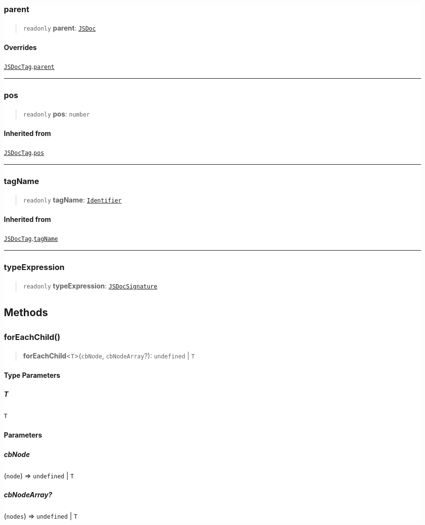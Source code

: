 ### parent

> `readonly` **parent**: [`JSDoc`](JSDoc.md)

#### Overrides

[`JSDocTag`](JSDocTag.md).[`parent`](JSDocTag.md#parent)

***

### pos

> `readonly` **pos**: `number`

#### Inherited from

[`JSDocTag`](JSDocTag.md).[`pos`](JSDocTag.md#pos)

***

### tagName

> `readonly` **tagName**: [`Identifier`](Identifier-1.md)

#### Inherited from

[`JSDocTag`](JSDocTag.md).[`tagName`](JSDocTag.md#tagname)

***

### typeExpression

> `readonly` **typeExpression**: [`JSDocSignature`](JSDocSignature.md)

## Methods

### forEachChild()

> **forEachChild**\<`T`\>(`cbNode`, `cbNodeArray`?): `undefined` \| `T`

#### Type Parameters

##### T

`T`

#### Parameters

##### cbNode

(`node`) => `undefined` \| `T`

##### cbNodeArray?

(`nodes`) => `undefined` \| `T`
